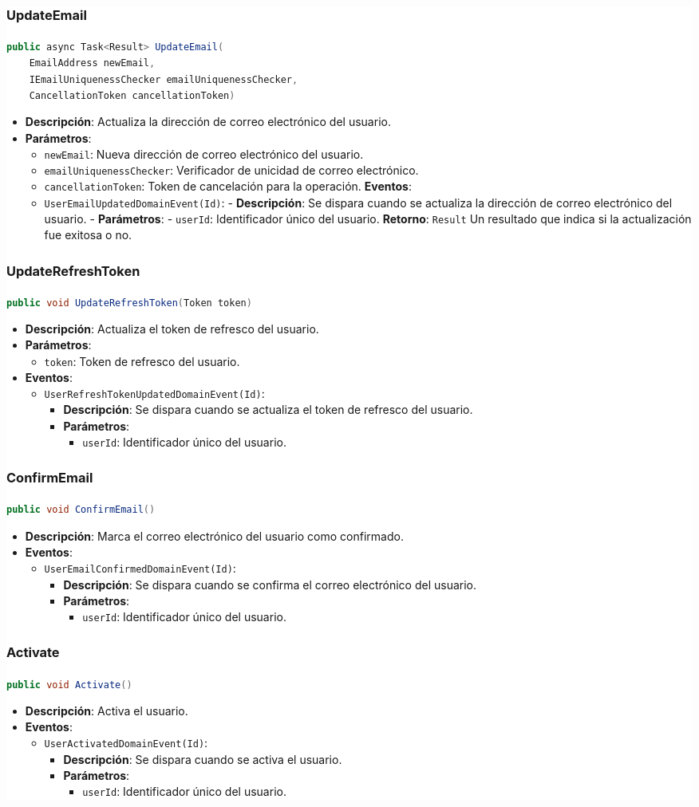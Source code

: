 ### UpdateEmail

```csharp
public async Task<Result> UpdateEmail(
    EmailAddress newEmail,
    IEmailUniquenessChecker emailUniquenessChecker,
    CancellationToken cancellationToken)
```

- **Descripción**: Actualiza la dirección de correo electrónico del usuario.
- **Parámetros**:
  - `newEmail`: Nueva dirección de correo electrónico del usuario.
  - `emailUniquenessChecker`: Verificador de unicidad de correo electrónico.
  - `cancellationToken`: Token de cancelación para la operación.
    **Eventos**:
  - `UserEmailUpdatedDomainEvent(Id)`: - **Descripción**: Se dispara cuando se actualiza la dirección de correo electrónico del usuario. - **Parámetros**: - `userId`: Identificador único del usuario.
    **Retorno**: `Result` Un resultado que indica si la actualización fue exitosa o no.

### UpdateRefreshToken

```csharp
public void UpdateRefreshToken(Token token)
```

- **Descripción**: Actualiza el token de refresco del usuario.
- **Parámetros**:
  - `token`: Token de refresco del usuario.
- **Eventos**:
  - `UserRefreshTokenUpdatedDomainEvent(Id)`:
    - **Descripción**: Se dispara cuando se actualiza el token de refresco del usuario.
    - **Parámetros**:
      - `userId`: Identificador único del usuario.

### ConfirmEmail

```csharp
public void ConfirmEmail()
```

- **Descripción**: Marca el correo electrónico del usuario como confirmado.
- **Eventos**:
  - `UserEmailConfirmedDomainEvent(Id)`:
    - **Descripción**: Se dispara cuando se confirma el correo electrónico del usuario.
    - **Parámetros**:
      - `userId`: Identificador único del usuario.

### Activate

```csharp
public void Activate()
```

- **Descripción**: Activa el usuario.
- **Eventos**:
  - `UserActivatedDomainEvent(Id)`:
    - **Descripción**: Se dispara cuando se activa el usuario.
    - **Parámetros**:
      - `userId`: Identificador único del usuario.
